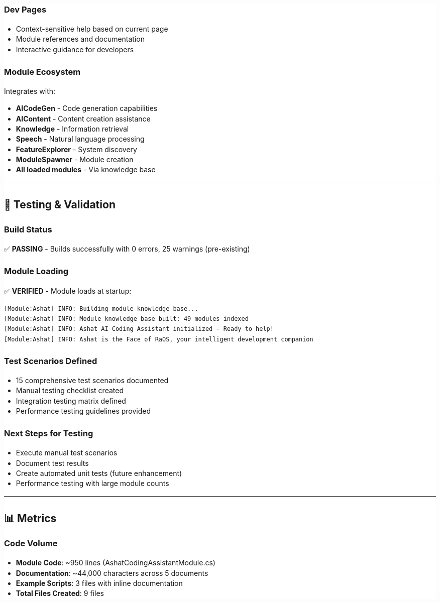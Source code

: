 ### Dev Pages
- Context-sensitive help based on current page
- Module references and documentation
- Interactive guidance for developers

### Module Ecosystem
Integrates with:
- **AICodeGen** - Code generation capabilities
- **AIContent** - Content creation assistance
- **Knowledge** - Information retrieval
- **Speech** - Natural language processing
- **FeatureExplorer** - System discovery
- **ModuleSpawner** - Module creation
- **All loaded modules** - Via knowledge base

---

## 🧪 Testing & Validation

### Build Status
✅ **PASSING** - Builds successfully with 0 errors, 25 warnings (pre-existing)

### Module Loading
✅ **VERIFIED** - Module loads at startup:
```
[Module:Ashat] INFO: Building module knowledge base...
[Module:Ashat] INFO: Module knowledge base built: 49 modules indexed
[Module:Ashat] INFO: Ashat AI Coding Assistant initialized - Ready to help!
[Module:Ashat] INFO: Ashat is the Face of RaOS, your intelligent development companion
```

### Test Scenarios Defined
- 15 comprehensive test scenarios documented
- Manual testing checklist created
- Integration testing matrix defined
- Performance testing guidelines provided

### Next Steps for Testing
- Execute manual test scenarios
- Document test results
- Create automated unit tests (future enhancement)
- Performance testing with large module counts

---

## 📊 Metrics

### Code Volume
- **Module Code**: ~950 lines (AshatCodingAssistantModule.cs)
- **Documentation**: ~44,000 characters across 5 documents
- **Example Scripts**: 3 files with inline documentation
- **Total Files Created**: 9 files
